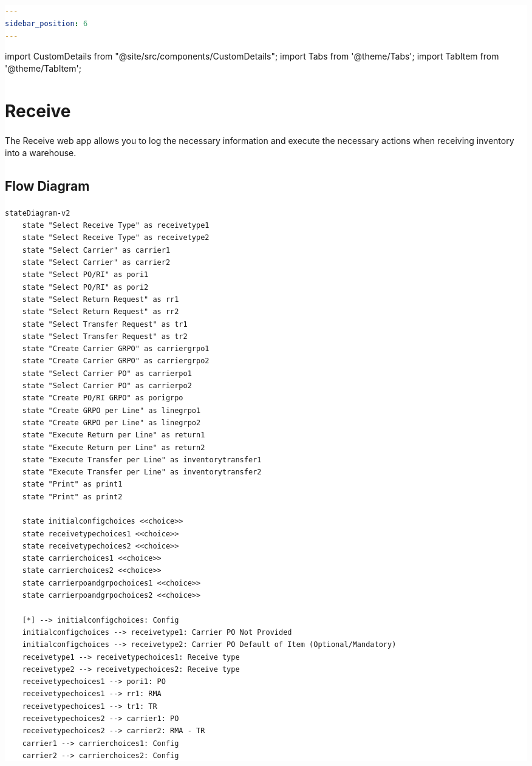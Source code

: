 ```yaml
---
sidebar_position: 6
---
```


import CustomDetails from "@site/src/components/CustomDetails";
import Tabs from '@theme/Tabs';
import TabItem from '@theme/TabItem';

# Receive

The Receive web app allows you to log the necessary information and execute the necessary actions when receiving inventory into a warehouse.

## Flow Diagram

```mermaid
stateDiagram-v2
    state "Select Receive Type" as receivetype1
    state "Select Receive Type" as receivetype2
    state "Select Carrier" as carrier1
    state "Select Carrier" as carrier2
    state "Select PO/RI" as pori1
    state "Select PO/RI" as pori2
    state "Select Return Request" as rr1
    state "Select Return Request" as rr2
    state "Select Transfer Request" as tr1
    state "Select Transfer Request" as tr2
    state "Create Carrier GRPO" as carriergrpo1
    state "Create Carrier GRPO" as carriergrpo2
    state "Select Carrier PO" as carrierpo1
    state "Select Carrier PO" as carrierpo2
    state "Create PO/RI GRPO" as porigrpo
    state "Create GRPO per Line" as linegrpo1
    state "Create GRPO per Line" as linegrpo2
    state "Execute Return per Line" as return1
    state "Execute Return per Line" as return2
    state "Execute Transfer per Line" as inventorytransfer1
    state "Execute Transfer per Line" as inventorytransfer2
    state "Print" as print1
    state "Print" as print2

    state initialconfigchoices <<choice>>
    state receivetypechoices1 <<choice>>
    state receivetypechoices2 <<choice>>
    state carrierchoices1 <<choice>>
    state carrierchoices2 <<choice>>
    state carrierpoandgrpochoices1 <<choice>>
    state carrierpoandgrpochoices2 <<choice>>

    [*] --> initialconfigchoices: Config
    initialconfigchoices --> receivetype1: Carrier PO Not Provided
    initialconfigchoices --> receivetype2: Carrier PO Default of Item (Optional/Mandatory)
    receivetype1 --> receivetypechoices1: Receive type
    receivetype2 --> receivetypechoices2: Receive type
    receivetypechoices1 --> pori1: PO
    receivetypechoices1 --> rr1: RMA
    receivetypechoices1 --> tr1: TR
    receivetypechoices2 --> carrier1: PO
    receivetypechoices2 --> carrier2: RMA - TR
    carrier1 --> carrierchoices1: Config
    carrier2 --> carrierchoices2: Config
```
